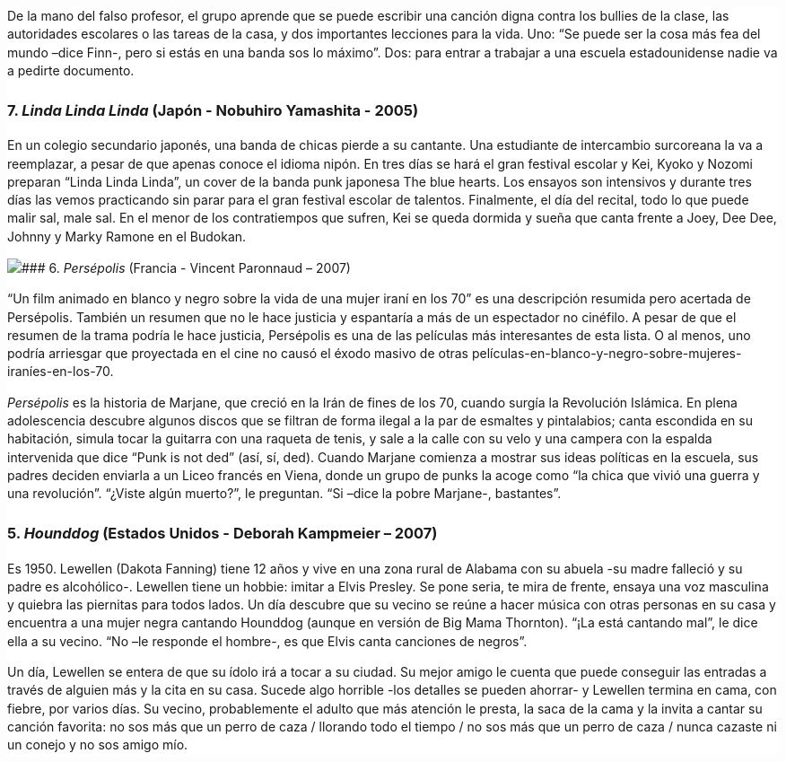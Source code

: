 
De la mano del falso profesor, el grupo aprende que se puede escribir una canción digna contra los bullies de la clase, las autoridades escolares o las tareas de la casa, y dos importantes lecciones para la vida. Uno: “Se puede ser la cosa más fea del mundo –dice Finn-, pero si estás en una banda sos lo máximo”. Dos: para entrar a trabajar a una escuela estadounidense nadie va a pedirte documento.


### 7. *Linda Linda Linda* (Japón - Nobuhiro Yamashita - 2005)

En un colegio secundario japonés, una banda de chicas pierde a su cantante. Una estudiante de intercambio surcoreana la va a reemplazar, a pesar de que apenas conoce el idioma nipón. En tres días se hará el gran festival escolar y Kei, Kyoko y Nozomi preparan “Linda Linda Linda”, un cover de la banda punk japonesa The blue hearts. Los ensayos son intensivos y durante tres días las vemos practicando sin parar para el gran festival escolar de talentos. Finalmente, el día del recital, todo lo que puede malir sal, male sal. En el menor de los contratiempos que sufren, Kei se queda dormida y sueña que canta frente a Joey, Dee Dee, Johnny y Marky Ramone en el Budokan. 


![](https://64.media.tumblr.com/69f6b7fb088b096f376d77886526783f/tumblr_inline_pk0l6y25tb1t6q87u_250.jpg)### 6. *Persépolis* (Francia - Vincent Paronnaud – 2007)

“Un film animado en blanco y negro sobre la vida de una mujer iraní en los 70” es una descripción resumida pero acertada de Persépolis. También un resumen que no le hace justicia y espantaría a más de un espectador no cinéfilo. A pesar de que el resumen de la trama podría le hace justicia, Persépolis es una de las películas más interesantes de esta lista. O al menos, uno podría arriesgar que proyectada en el cine no causó el éxodo masivo de otras películas-en-blanco-y-negro-sobre-mujeres-iraníes-en-los-70. 


*Persépolis* es la historia de Marjane, que creció en la Irán de fines de los 70, cuando surgía la Revolución Islámica. En plena adolescencia descubre algunos discos que se filtran de forma ilegal a la par de esmaltes y pintalabios; canta escondida en su habitación, simula tocar la guitarra con una raqueta de tenis, y sale a la calle con su velo y una campera con la espalda intervenida que dice “Punk is not ded” (así, sí, ded). Cuando Marjane comienza a mostrar sus ideas políticas en la escuela, sus padres deciden enviarla a un Liceo francés en Viena, donde un grupo de punks la acoge como “la chica que vivió una guerra y una revolución”. “¿Viste algún muerto?”, le preguntan. “Si –dice la pobre Marjane-, bastantes”.


### 5. *Hounddog* (Estados Unidos - Deborah Kampmeier – 2007)

Es 1950. Lewellen (Dakota Fanning) tiene 12 años y vive en una zona rural de Alabama con su abuela -su madre falleció y su padre es alcohólico-. Lewellen tiene un hobbie: imitar a Elvis Presley. Se pone seria, te mira de frente, ensaya una voz masculina y quiebra las piernitas para todos lados. Un día descubre que su vecino se reúne a hacer música con otras personas en su casa y encuentra a una mujer negra cantando Hounddog (aunque en versión de Big Mama Thornton). “¡La está cantando mal”, le dice ella a su vecino. “No –le responde el hombre-, es que Elvis canta canciones de negros”.


Un día, Lewellen se entera de que su ídolo irá a tocar a su ciudad. Su mejor amigo le cuenta que puede conseguir las entradas a través de alguien más y la cita en su casa. Sucede algo horrible -los detalles se pueden ahorrar- y Lewellen termina en cama, con fiebre, por varios días. Su vecino, probablemente el adulto que más atención le presta, la saca de la cama y la invita a cantar su canción favorita: no sos más que un perro de caza / llorando todo el tiempo / no sos más que un perro de caza / nunca cazaste ni un conejo y no sos amigo mío.
